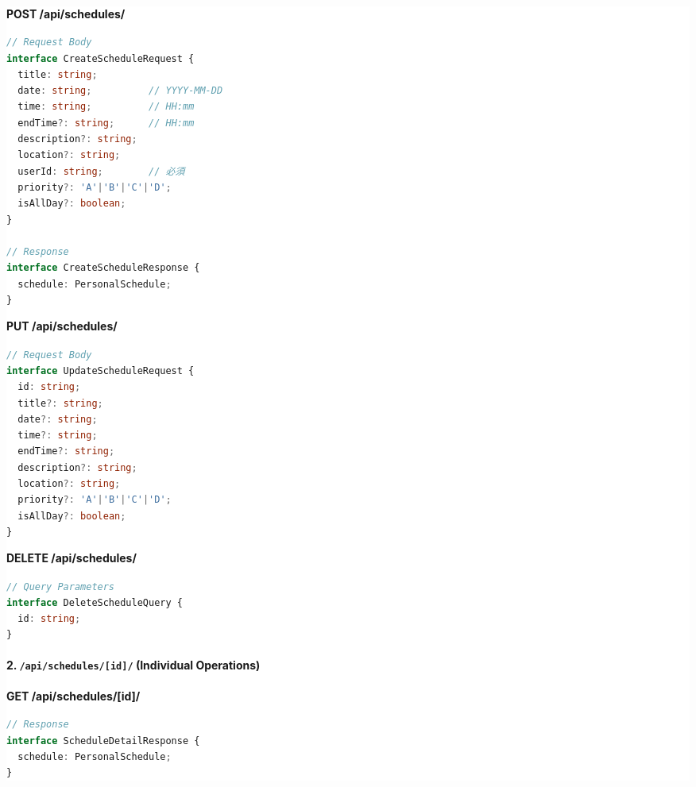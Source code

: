**POST /api/schedules/**
```typescript
// Request Body
interface CreateScheduleRequest {
  title: string;
  date: string;          // YYYY-MM-DD
  time: string;          // HH:mm
  endTime?: string;      // HH:mm
  description?: string;
  location?: string;
  userId: string;        // 必須
  priority?: 'A'|'B'|'C'|'D';
  isAllDay?: boolean;
}

// Response
interface CreateScheduleResponse {
  schedule: PersonalSchedule;
}
```

**PUT /api/schedules/**
```typescript
// Request Body
interface UpdateScheduleRequest {
  id: string;
  title?: string;
  date?: string;
  time?: string;
  endTime?: string;
  description?: string;
  location?: string;
  priority?: 'A'|'B'|'C'|'D';
  isAllDay?: boolean;
}
```

**DELETE /api/schedules/**
```typescript
// Query Parameters
interface DeleteScheduleQuery {
  id: string;
}
```

#### 2. `/api/schedules/[id]/` (Individual Operations)

**GET /api/schedules/[id]/**
```typescript
// Response
interface ScheduleDetailResponse {
  schedule: PersonalSchedule;
}
```
